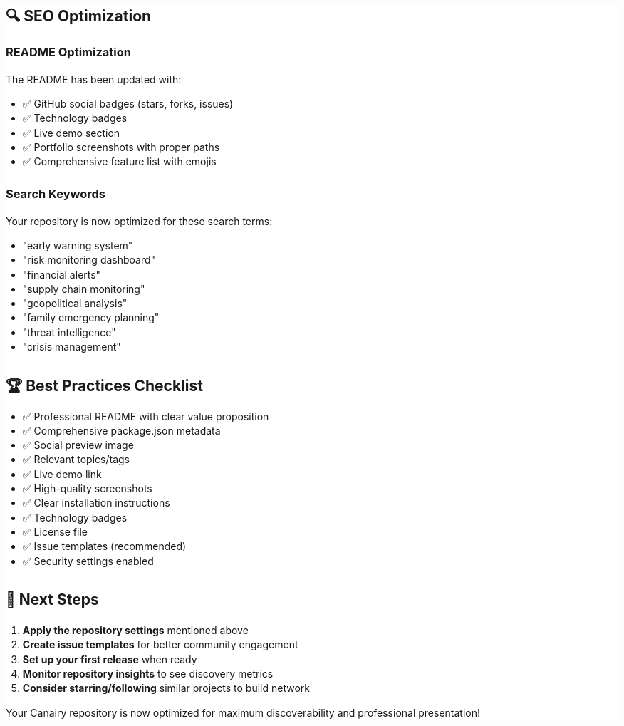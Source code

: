 ## 🔍 SEO Optimization

### README Optimization
The README has been updated with:
- ✅ GitHub social badges (stars, forks, issues)
- ✅ Technology badges
- ✅ Live demo section
- ✅ Portfolio screenshots with proper paths
- ✅ Comprehensive feature list with emojis

### Search Keywords
Your repository is now optimized for these search terms:
- "early warning system"
- "risk monitoring dashboard"
- "financial alerts"
- "supply chain monitoring"
- "geopolitical analysis"
- "family emergency planning"
- "threat intelligence"
- "crisis management"

## 🏆 Best Practices Checklist

- ✅ Professional README with clear value proposition
- ✅ Comprehensive package.json metadata
- ✅ Social preview image
- ✅ Relevant topics/tags
- ✅ Live demo link
- ✅ High-quality screenshots
- ✅ Clear installation instructions
- ✅ Technology badges
- ✅ License file
- ✅ Issue templates (recommended)
- ✅ Security settings enabled

## 🚀 Next Steps

1. **Apply the repository settings** mentioned above
2. **Create issue templates** for better community engagement
3. **Set up your first release** when ready
4. **Monitor repository insights** to see discovery metrics
5. **Consider starring/following** similar projects to build network

Your Canairy repository is now optimized for maximum discoverability and professional presentation!
